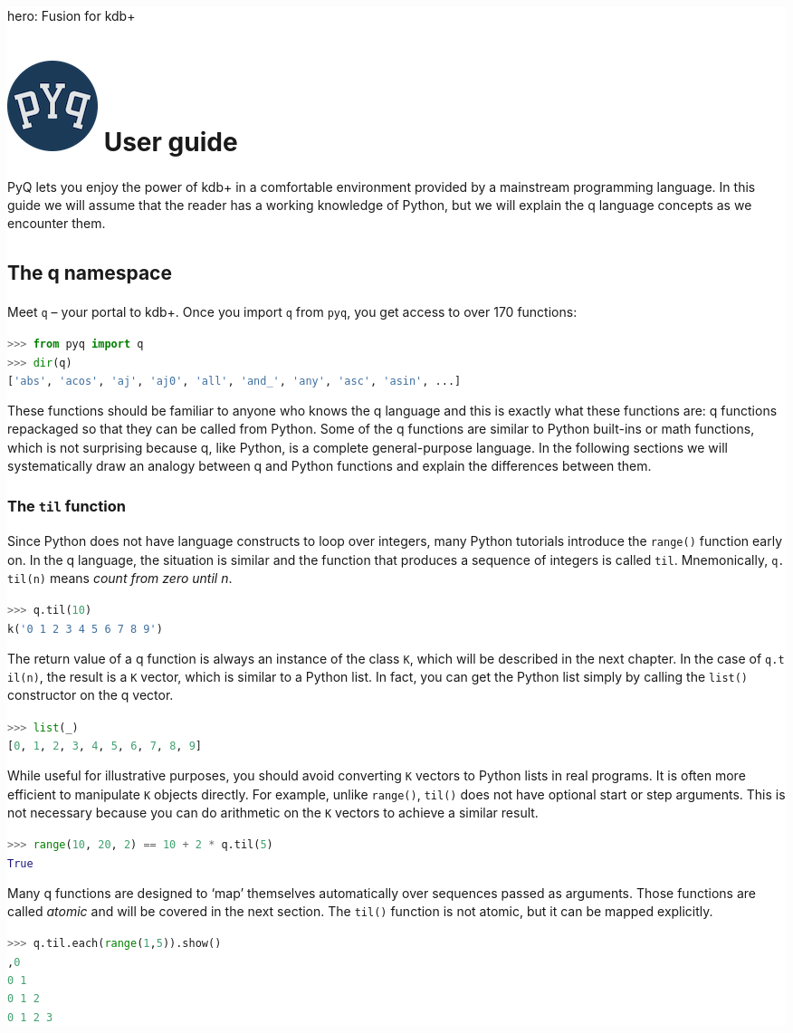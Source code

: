 hero: Fusion for kdb+

# ![PyQ](../img/pyq.png) User guide


PyQ lets you enjoy the power of kdb+ in a comfortable environment provided by a mainstream programming language. In this guide we will assume that the reader has a working knowledge of Python, but we will explain the q language concepts as we encounter them.

## The q namespace

Meet `q` – your portal to kdb+. Once you import `q` from `pyq`, you get access to over 170 functions:
```python
>>> from pyq import q
>>> dir(q)
['abs', 'acos', 'aj', 'aj0', 'all', 'and_', 'any', 'asc', 'asin', ...]
```
These functions should be familiar to anyone who knows the q language and this is exactly what these functions are: q functions repackaged so that they can be called from Python. Some of the q functions are similar to Python built-ins or math functions, which is not surprising because q, like Python, is a complete general-purpose language. In the following sections we will systematically draw an analogy between q and Python functions and explain the differences between them.


### The `til` function

Since Python does not have language constructs to loop over integers, many Python tutorials introduce the `range()` function early on. In the q language, the situation is similar and the function that produces a sequence of integers is called `til`. Mnemonically, `q.til(n)` means _count from zero until n_.
```python
>>> q.til(10)
k('0 1 2 3 4 5 6 7 8 9')
```
The return value of a q function is always an instance of the class `K`, which will be described in the next chapter. In the case of `q.til(n)`, the result is a `K` vector, which is similar to a Python list. In fact, you can get the Python list simply by calling the `list()` constructor on the q vector.
```python
>>> list(_)
[0, 1, 2, 3, 4, 5, 6, 7, 8, 9]
```
While useful for illustrative purposes, you should avoid converting `K` vectors to Python lists in real programs. It is often more efficient to manipulate `K` objects directly. For example, unlike `range()`, `til()` does not have optional start or step arguments. This is not necessary because you can do arithmetic on the `K` vectors to achieve a similar result.
```python
>>> range(10, 20, 2) == 10 + 2 * q.til(5)
True
```
Many q functions are designed to ‘map’ themselves automatically over sequences passed as arguments. Those functions are called _atomic_ and will be covered in the next section. The `til()` function is not atomic, but it can be mapped explicitly.
```python
>>> q.til.each(range(1,5)).show()
,0
0 1
0 1 2
0 1 2 3
```